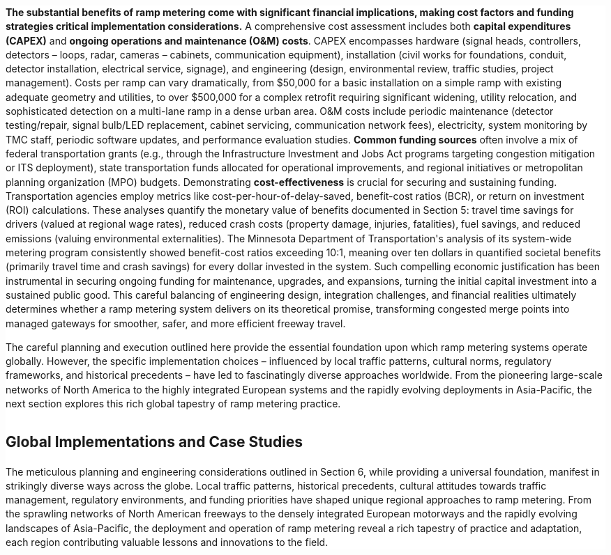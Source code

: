 **The substantial benefits of ramp metering come with significant financial implications, making cost factors and funding strategies critical implementation considerations.** A comprehensive cost assessment includes both **capital expenditures (CAPEX)** and **ongoing operations and maintenance (O&M) costs**. CAPEX encompasses hardware (signal heads, controllers, detectors – loops, radar, cameras – cabinets, communication equipment), installation (civil works for foundations, conduit, detector installation, electrical service, signage), and engineering (design, environmental review, traffic studies, project management). Costs per ramp can vary dramatically, from $50,000 for a basic installation on a simple ramp with existing adequate geometry and utilities, to over $500,000 for a complex retrofit requiring significant widening, utility relocation, and sophisticated detection on a multi-lane ramp in a dense urban area. O&M costs include periodic maintenance (detector testing/repair, signal bulb/LED replacement, cabinet servicing, communication network fees), electricity, system monitoring by TMC staff, periodic software updates, and performance evaluation studies. **Common funding sources** often involve a mix of federal transportation grants (e.g., through the Infrastructure Investment and Jobs Act programs targeting congestion mitigation or ITS deployment), state transportation funds allocated for operational improvements, and regional initiatives or metropolitan planning organization (MPO) budgets. Demonstrating **cost-effectiveness** is crucial for securing and sustaining funding. Transportation agencies employ metrics like cost-per-hour-of-delay-saved, benefit-cost ratios (BCR), or return on investment (ROI) calculations. These analyses quantify the monetary value of benefits documented in Section 5: travel time savings for drivers (valued at regional wage rates), reduced crash costs (property damage, injuries, fatalities), fuel savings, and reduced emissions (valuing environmental externalities). The Minnesota Department of Transportation's analysis of its system-wide metering program consistently showed benefit-cost ratios exceeding 10:1, meaning over ten dollars in quantified societal benefits (primarily travel time and crash savings) for every dollar invested in the system. Such compelling economic justification has been instrumental in securing ongoing funding for maintenance, upgrades, and expansions, turning the initial capital investment into a sustained public good. This careful balancing of engineering design, integration challenges, and financial realities ultimately determines whether a ramp metering system delivers on its theoretical promise, transforming congested merge points into managed gateways for smoother, safer, and more efficient freeway travel.

The careful planning and execution outlined here provide the essential foundation upon which ramp metering systems operate globally. However, the specific implementation choices – influenced by local traffic patterns, cultural norms, regulatory frameworks, and historical precedents – have led to fascinatingly diverse approaches worldwide. From the pioneering large-scale networks of North America to the highly integrated European systems and the rapidly evolving deployments in Asia-Pacific, the next section explores this rich global tapestry of ramp metering practice.

## Global Implementations and Case Studies

The meticulous planning and engineering considerations outlined in Section 6, while providing a universal foundation, manifest in strikingly diverse ways across the globe. Local traffic patterns, historical precedents, cultural attitudes towards traffic management, regulatory environments, and funding priorities have shaped unique regional approaches to ramp metering. From the sprawling networks of North American freeways to the densely integrated European motorways and the rapidly evolving landscapes of Asia-Pacific, the deployment and operation of ramp metering reveal a rich tapestry of practice and adaptation, each region contributing valuable lessons and innovations to the field.

